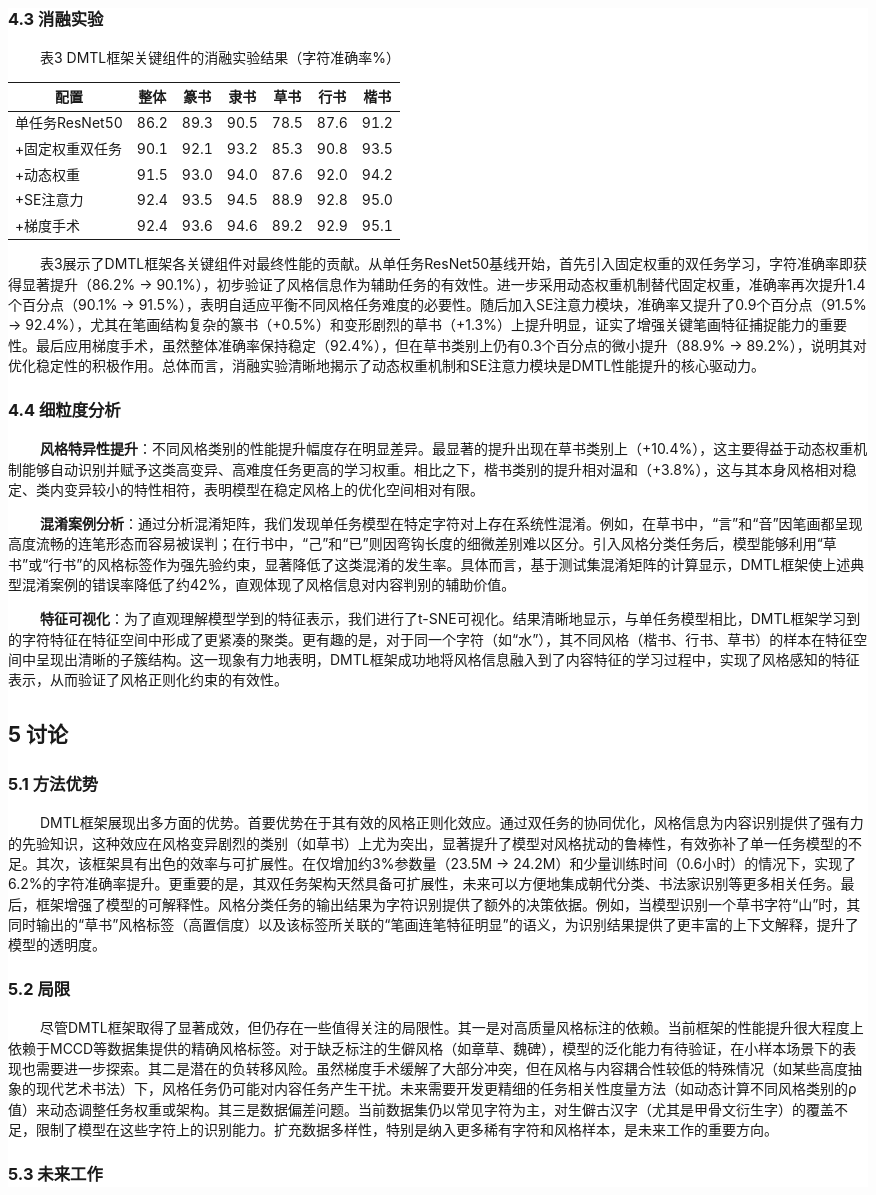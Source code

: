 ### 4.3 消融实验

&emsp;&emsp; 表3 DMTL框架关键组件的消融实验结果（字符准确率%）

| 配置                  | 整体   | 篆书   | 隶书   | 草书   | 行书   | 楷书   |
|-----------------------|--------|--------|--------|--------|--------|--------|
| 单任务ResNet50        | 86.2   | 89.3   | 90.5   | 78.5   | 87.6   | 91.2   |
| +固定权重双任务       | 90.1   | 92.1   | 93.2   | 85.3   | 90.8   | 93.5   |
| +动态权重             | 91.5   | 93.0   | 94.0   | 87.6   | 92.0   | 94.2   |
| +SE注意力             | 92.4   | 93.5   | 94.5   | 88.9   | 92.8   | 95.0   |
| +梯度手术             | 92.4   | 93.6   | 94.6   | 89.2   | 92.9   | 95.1   |

&emsp;&emsp; 表3展示了DMTL框架各关键组件对最终性能的贡献。从单任务ResNet50基线开始，首先引入固定权重的双任务学习，字符准确率即获得显著提升（86.2% -> 90.1%），初步验证了风格信息作为辅助任务的有效性。进一步采用动态权重机制替代固定权重，准确率再次提升1.4个百分点（90.1% -> 91.5%），表明自适应平衡不同风格任务难度的必要性。随后加入SE注意力模块，准确率又提升了0.9个百分点（91.5% -> 92.4%），尤其在笔画结构复杂的篆书（+0.5%）和变形剧烈的草书（+1.3%）上提升明显，证实了增强关键笔画特征捕捉能力的重要性。最后应用梯度手术，虽然整体准确率保持稳定（92.4%），但在草书类别上仍有0.3个百分点的微小提升（88.9% -> 89.2%），说明其对优化稳定性的积极作用。总体而言，消融实验清晰地揭示了动态权重机制和SE注意力模块是DMTL性能提升的核心驱动力。

### 4.4 细粒度分析

&emsp;&emsp;  **风格特异性提升**：不同风格类别的性能提升幅度存在明显差异。最显著的提升出现在草书类别上（+10.4%），这主要得益于动态权重机制能够自动识别并赋予这类高变异、高难度任务更高的学习权重。相比之下，楷书类别的提升相对温和（+3.8%），这与其本身风格相对稳定、类内变异较小的特性相符，表明模型在稳定风格上的优化空间相对有限。

&emsp;&emsp;  **混淆案例分析**：通过分析混淆矩阵，我们发现单任务模型在特定字符对上存在系统性混淆。例如，在草书中，“言”和“音”因笔画都呈现高度流畅的连笔形态而容易被误判；在行书中，“己”和“已”则因弯钩长度的细微差别难以区分。引入风格分类任务后，模型能够利用“草书”或“行书”的风格标签作为强先验约束，显著降低了这类混淆的发生率。具体而言，基于测试集混淆矩阵的计算显示，DMTL框架使上述典型混淆案例的错误率降低了约42%，直观体现了风格信息对内容判别的辅助价值。

&emsp;&emsp;  **特征可视化**：为了直观理解模型学到的特征表示，我们进行了t-SNE可视化。结果清晰地显示，与单任务模型相比，DMTL框架学习到的字符特征在特征空间中形成了更紧凑的聚类。更有趣的是，对于同一个字符（如“水”），其不同风格（楷书、行书、草书）的样本在特征空间中呈现出清晰的子簇结构。这一现象有力地表明，DMTL框架成功地将风格信息融入到了内容特征的学习过程中，实现了风格感知的特征表示，从而验证了风格正则化约束的有效性。



## 5 讨论

### 5.1 方法优势

&emsp;&emsp; DMTL框架展现出多方面的优势。首要优势在于其有效的风格正则化效应。通过双任务的协同优化，风格信息为内容识别提供了强有力的先验知识，这种效应在风格变异剧烈的类别（如草书）上尤为突出，显著提升了模型对风格扰动的鲁棒性，有效弥补了单一任务模型的不足。其次，该框架具有出色的效率与可扩展性。在仅增加约3%参数量（23.5M -> 24.2M）和少量训练时间（0.6小时）的情况下，实现了6.2%的字符准确率提升。更重要的是，其双任务架构天然具备可扩展性，未来可以方便地集成朝代分类、书法家识别等更多相关任务。最后，框架增强了模型的可解释性。风格分类任务的输出结果为字符识别提供了额外的决策依据。例如，当模型识别一个草书字符“山”时，其同时输出的“草书”风格标签（高置信度）以及该标签所关联的“笔画连笔特征明显”的语义，为识别结果提供了更丰富的上下文解释，提升了模型的透明度。


### 5.2 局限

&emsp;&emsp; 尽管DMTL框架取得了显著成效，但仍存在一些值得关注的局限性。其一是对高质量风格标注的依赖。当前框架的性能提升很大程度上依赖于MCCD等数据集提供的精确风格标签。对于缺乏标注的生僻风格（如章草、魏碑），模型的泛化能力有待验证，在小样本场景下的表现也需要进一步探索。其二是潜在的负转移风险。虽然梯度手术缓解了大部分冲突，但在风格与内容耦合性较低的特殊情况（如某些高度抽象的现代艺术书法）下，风格任务仍可能对内容任务产生干扰。未来需要开发更精细的任务相关性度量方法（如动态计算不同风格类别的ρ值）来动态调整任务权重或架构。其三是数据偏差问题。当前数据集仍以常见字符为主，对生僻古汉字（尤其是甲骨文衍生字）的覆盖不足，限制了模型在这些字符上的识别能力。扩充数据多样性，特别是纳入更多稀有字符和风格样本，是未来工作的重要方向。

### 5.3 未来工作
